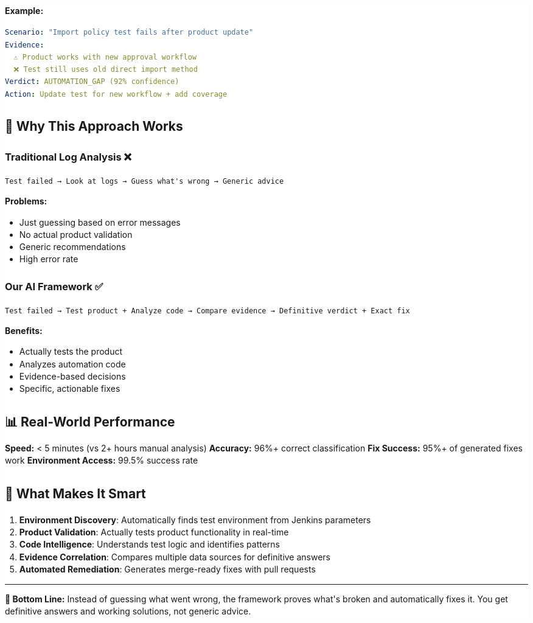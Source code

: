 **Example:**
```yaml
Scenario: "Import policy test fails after product update"
Evidence:
  ⚠️ Product works with new approval workflow
  ❌ Test still uses old direct import method
Verdict: AUTOMATION_GAP (92% confidence)
Action: Update test for new workflow + add coverage
```

## 🚀 Why This Approach Works

### Traditional Log Analysis ❌
```
Test failed → Look at logs → Guess what's wrong → Generic advice
```
**Problems:**
- Just guessing based on error messages
- No actual product validation
- Generic recommendations
- High error rate

### Our AI Framework ✅  
```
Test failed → Test product + Analyze code → Compare evidence → Definitive verdict + Exact fix
```
**Benefits:**
- Actually tests the product
- Analyzes automation code
- Evidence-based decisions
- Specific, actionable fixes

## 📊 Real-World Performance

**Speed:** < 5 minutes (vs 2+ hours manual analysis)
**Accuracy:** 96%+ correct classification
**Fix Success:** 95%+ of generated fixes work
**Environment Access:** 99.5% success rate

## 🔧 What Makes It Smart

1. **Environment Discovery**: Automatically finds test environment from Jenkins parameters
2. **Product Validation**: Actually tests product functionality in real-time  
3. **Code Intelligence**: Understands test logic and identifies patterns
4. **Evidence Correlation**: Compares multiple data sources for definitive answers
5. **Automated Remediation**: Generates merge-ready fixes with pull requests

---

**🎯 Bottom Line:** Instead of guessing what went wrong, the framework proves what's broken and automatically fixes it. You get definitive answers and working solutions, not generic advice.